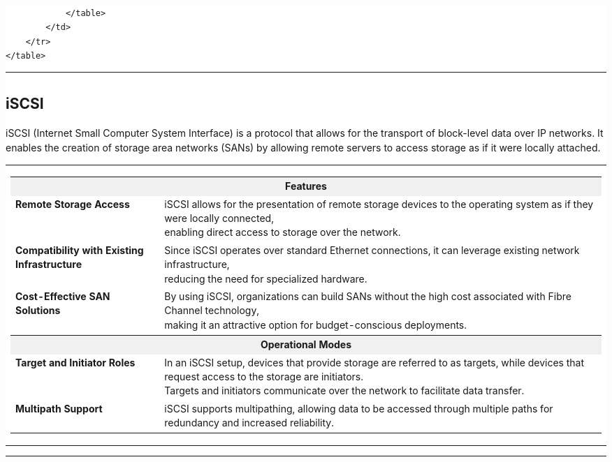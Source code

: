                 </table>
            </td>
        </tr>
    </table>
</div>

---




## iSCSI 

iSCSI (Internet Small Computer System Interface) is a protocol that allows for the transport of block-level data over IP networks. It enables the creation of storage area networks (SANs) by allowing remote servers to access storage as if it were locally attached.

<div>
<table style="border-collapse: collapse; width: 100%;">
    <tr>
        <td style="width: 50%; vertical-align: top;">
            <table>
                <tr>
                    <th colspan="2" style="background-color: #f0f0f0; text-align: center;">Features</th>
                </tr>
                <tr>
                    <td><strong>Remote Storage Access</strong></td>
                    <td>iSCSI allows for the presentation of remote storage devices to the operating system as if they were locally connected,<br>
                     enabling direct access to storage over the network.</td>
                </tr>
                <tr>
                    <td><strong>Compatibility with Existing Infrastructure</strong></td>
                    <td>Since iSCSI operates over standard Ethernet connections, it can leverage existing network infrastructure, <br>
                     reducing the need for specialized hardware.</td>
                </tr>
                <tr>
                    <td><strong>Cost-Effective SAN Solutions</strong></td>
                    <td>By using iSCSI, organizations can build SANs without the high cost associated with Fibre Channel technology, <br>
                     making it an attractive option for budget-conscious deployments.</td>
                </tr>
                <tr>
                    <th colspan="2" style="background-color: #f0f0f0; text-align: center;">Operational Modes</th>
                </tr>
                <tr>
                    <td><strong>Target and Initiator Roles</strong></td>
                    <td>In an iSCSI setup, devices that provide storage are referred to as targets, while devices that request access to the storage are initiators. <br>
                     Targets and initiators communicate over the network to facilitate data transfer.</td>
                </tr>
                <tr>
                    <td><strong>Multipath Support</strong></td>
                    <td>iSCSI supports multipathing, allowing data to be accessed through multiple paths for redundancy and increased reliability.</td>
                </tr>
            </table>
        </td>
    </tr>
</table>
</div>

---